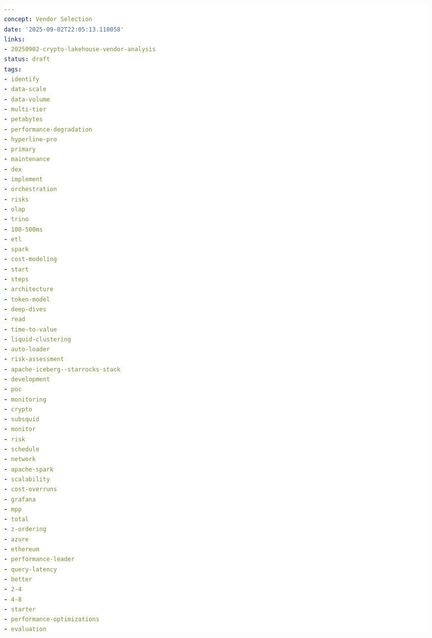```yaml
---
concept: Vendor Selection
date: '2025-09-02T22:05:13.110058'
links:
- 20250902-crypto-lakehouse-vendor-analysis
status: draft
tags:
- identify
- data-scale
- data-volume
- multi-tier
- petabytes
- performance-degradation
- hyperline-pro
- primary
- maintenance
- dex
- implement
- orchestration
- risks
- olap
- trino
- 100-500ms
- etl
- spark
- cost-modeling
- start
- steps
- architecture
- token-model
- deep-dives
- read
- time-to-value
- liquid-clustering
- auto-loader
- risk-assessment
- apache-iceberg--starrocks-stack
- development
- poc
- monitoring
- crypto
- subsquid
- monitor
- risk
- schedule
- network
- apache-spark
- scalability
- cost-overruns
- grafana
- mpp
- total
- z-ordering
- azure
- ethereum
- performance-leader
- query-latency
- better
- 2-4
- 4-8
- starter
- performance-optimizations
- evaluation
```